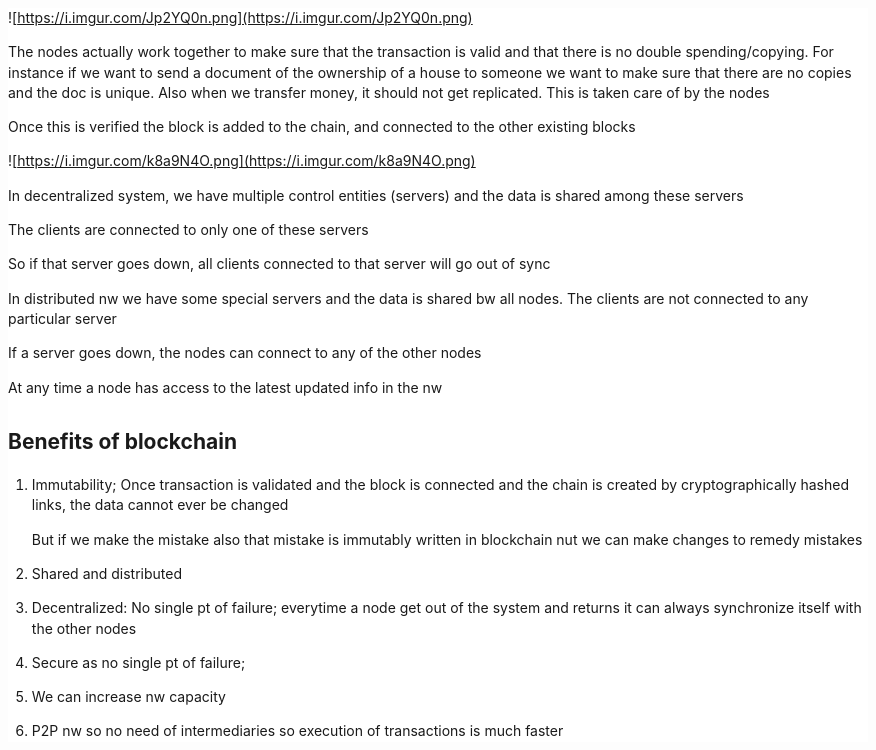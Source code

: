 ![https://i.imgur.com/Jp2YQ0n.png](https://i.imgur.com/Jp2YQ0n.png)

The nodes actually work together to make sure that the transaction is valid and that there is no double spending/copying. For instance if we want to send a document of the ownership of a house to someone we want to make sure that there are no copies and the doc is unique. Also when we transfer money, it should not get replicated. This is taken care of by the nodes

Once this is verified the block is added to the chain, and connected to the other existing blocks

![https://i.imgur.com/k8a9N4O.png](https://i.imgur.com/k8a9N4O.png)

In decentralized system, we have multiple control entities (servers) and the data is shared among these servers

The clients are connected to only one of these servers

So if that server goes down, all clients connected to that server will go out of sync

In distributed nw we have some special servers and the data is shared bw all nodes. The clients are not connected to any particular server

If a server goes down, the nodes can connect to any of the other nodes

At any time a node has access to the latest updated info in the nw

## Benefits of blockchain

1. Immutability; Once transaction is validated and the block is connected and the chain is created by cryptographically hashed links, the data cannot ever be changed

    But if we make the mistake also that mistake is immutably written in blockchain nut we can make changes to remedy mistakes

2. Shared and distributed
3. Decentralized: No single pt of failure; everytime a node get out of the system and returns it can always synchronize itself with the other nodes
4. Secure as no single pt of failure; 
5. We can increase nw capacity
6. P2P nw so no need of intermediaries so execution of transactions is much faster